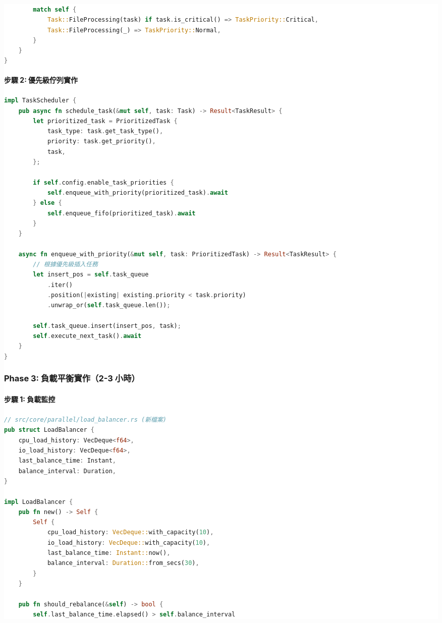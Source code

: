 ```rust
        match self {
            Task::FileProcessing(task) if task.is_critical() => TaskPriority::Critical,
            Task::FileProcessing(_) => TaskPriority::Normal,
        }
    }
}
```

#### 步驟 2: 優先級佇列實作

```rust
impl TaskScheduler {
    pub async fn schedule_task(&mut self, task: Task) -> Result<TaskResult> {
        let prioritized_task = PrioritizedTask {
            task_type: task.get_task_type(),
            priority: task.get_priority(),
            task,
        };
        
        if self.config.enable_task_priorities {
            self.enqueue_with_priority(prioritized_task).await
        } else {
            self.enqueue_fifo(prioritized_task).await
        }
    }
    
    async fn enqueue_with_priority(&mut self, task: PrioritizedTask) -> Result<TaskResult> {
        // 根據優先級插入任務
        let insert_pos = self.task_queue
            .iter()
            .position(|existing| existing.priority < task.priority)
            .unwrap_or(self.task_queue.len());
            
        self.task_queue.insert(insert_pos, task);
        self.execute_next_task().await
    }
}
```

### Phase 3: 負載平衡實作（2-3 小時）

#### 步驟 1: 負載監控

```rust
// src/core/parallel/load_balancer.rs (新檔案)
pub struct LoadBalancer {
    cpu_load_history: VecDeque<f64>,
    io_load_history: VecDeque<f64>,
    last_balance_time: Instant,
    balance_interval: Duration,
}

impl LoadBalancer {
    pub fn new() -> Self {
        Self {
            cpu_load_history: VecDeque::with_capacity(10),
            io_load_history: VecDeque::with_capacity(10),
            last_balance_time: Instant::now(),
            balance_interval: Duration::from_secs(30),
        }
    }
    
    pub fn should_rebalance(&self) -> bool {
        self.last_balance_time.elapsed() > self.balance_interval
```